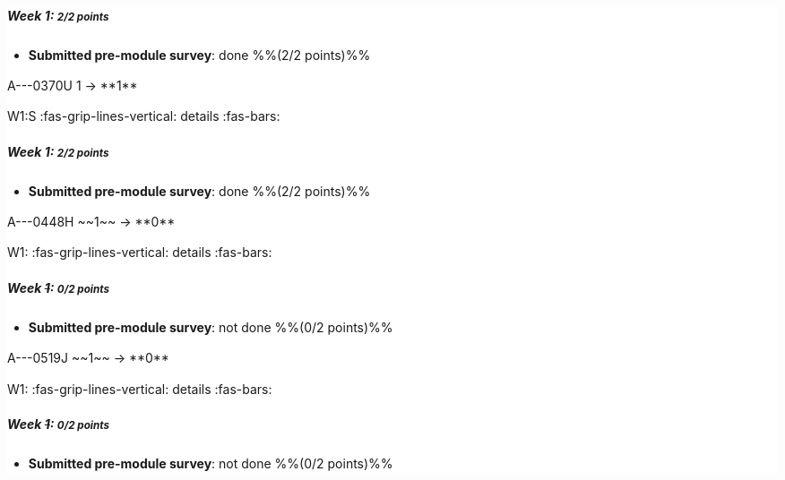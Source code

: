 ##### Week <span class="badge bg-success me-1">1</span>: <small>2/2 points</small>
* **Submitted pre-module survey**: done %%(2/2 points)%%
</div>
    
</panel></markdown></td>
</tr>
<tr>
<td><markdown>A---0370U</markdown></td>
<td><markdown><span class="badge bg-success me-1">1</span> → **1**</markdown></td>
<td><markdown><panel type="seamless">
<p slot="header" class="card-title"><md>W1:<span class="badge bg-light text-success">S</span> :fas-grip-lines-vertical: <span class="badge bg-light text-primary me-1">details :fas-bars:</span></md></p>


<div class="indented">

##### Week <span class="badge bg-success me-1">1</span>: <small>2/2 points</small>
* **Submitted pre-module survey**: done %%(2/2 points)%%
</div>
    
</panel></markdown></td>
</tr>
<tr>
<td><markdown>A---0448H</markdown></td>
<td><markdown><span class="badge bg-danger me-1">~~1~~</span> → **0**</markdown></td>
<td><markdown><panel type="seamless">
<p slot="header" class="card-title"><md>W1: :fas-grip-lines-vertical: <span class="badge bg-light text-primary me-1">details :fas-bars:</span></md></p>


<div class="indented">

##### Week <span class="badge bg-danger me-1">~~1~~</span>: <small>0/2 points</small>
* **Submitted pre-module survey**: not done %%(0/2 points)%%
</div>
    
</panel></markdown></td>
</tr>
<tr>
<td><markdown>A---0519J</markdown></td>
<td><markdown><span class="badge bg-danger me-1">~~1~~</span> → **0**</markdown></td>
<td><markdown><panel type="seamless">
<p slot="header" class="card-title"><md>W1: :fas-grip-lines-vertical: <span class="badge bg-light text-primary me-1">details :fas-bars:</span></md></p>


<div class="indented">

##### Week <span class="badge bg-danger me-1">~~1~~</span>: <small>0/2 points</small>
* **Submitted pre-module survey**: not done %%(0/2 points)%%
</div>
    